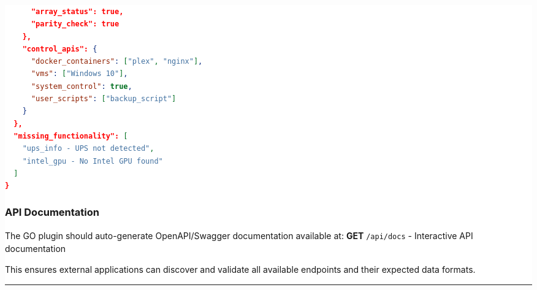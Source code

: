 ```json
      "array_status": true,
      "parity_check": true
    },
    "control_apis": {
      "docker_containers": ["plex", "nginx"],
      "vms": ["Windows 10"],
      "system_control": true,
      "user_scripts": ["backup_script"]
    }
  },
  "missing_functionality": [
    "ups_info - UPS not detected",
    "intel_gpu - No Intel GPU found"
  ]
}
```

### API Documentation

The GO plugin should auto-generate OpenAPI/Swagger documentation available at:
**GET** `/api/docs` - Interactive API documentation

This ensures external applications can discover and validate all available endpoints and their expected data formats.

---
